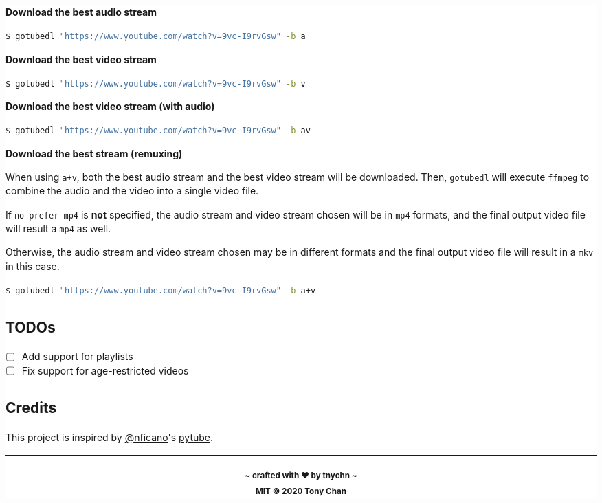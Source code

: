 **Download the best audio stream**

```bash
$ gotubedl "https://www.youtube.com/watch?v=9vc-I9rvGsw" -b a
```

**Download the best video stream**

```bash
$ gotubedl "https://www.youtube.com/watch?v=9vc-I9rvGsw" -b v
```

**Download the best video stream (with audio)**

```bash
$ gotubedl "https://www.youtube.com/watch?v=9vc-I9rvGsw" -b av
```

**Download the best stream (remuxing)**

When using `a+v`, both the best audio stream and the best video stream will be downloaded.
Then, `gotubedl` will execute `ffmpeg` to combine the audio and the video into a single video file.

If `no-prefer-mp4` is **not** specified, the audio stream and video stream chosen will be in `mp4` formats,
and the final output video file will result a `mp4` as well.

Otherwise, the audio stream and video stream chosen may be in different formats
and the final output video file will result in a `mkv` in this case.

```bash
$ gotubedl "https://www.youtube.com/watch?v=9vc-I9rvGsw" -b a+v
```

## TODOs

- [ ] Add support for playlists
- [ ] Fix support for age-restricted videos

## Credits

This project is inspired by [@nficano](https://github.com/nficano)'s [pytube](https://github.com/nficano/pytube).

---

<div align="center">
    <sub><strong>~ crafted with ♥︎ by tnychn ~</strong></sub>
    <br>
    <sub><strong>MIT © 2020 Tony Chan</strong></sub>
</div>
